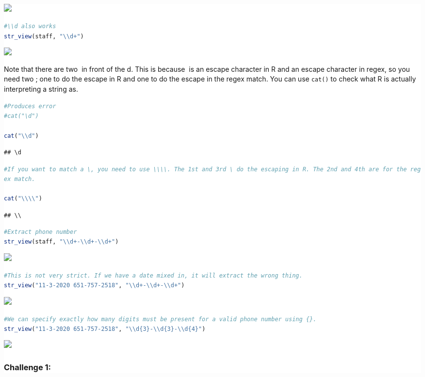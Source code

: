 ![](stringr_regex_tutorial_files/figure-gfm/staff_info-2.png)

``` r
#\\d also works
str_view(staff, "\\d+")
```

![](stringr_regex_tutorial_files/figure-gfm/staff_info-3.png)

Note that there are two  in front of the d. This is because  is an
escape character in R and an escape character in regex, so you need two
; one to do the escape in R and one to do the escape in the regex match.
You can use `cat()` to check what R is actually interpreting a string
as.

``` r
#Produces error
#cat("\d")

cat("\\d")
```

    ## \d

``` r
#If you want to match a \, you need to use \\\\. The 1st and 3rd \ do the escaping in R. The 2nd and 4th are for the regex match.

cat("\\\\")
```

    ## \\

``` r
#Extract phone number
str_view(staff, "\\d+-\\d+-\\d+")
```

![](stringr_regex_tutorial_files/figure-gfm/unnamed-chunk-1-1.png)

``` r
#This is not very strict. If we have a date mixed in, it will extract the wrong thing.
str_view("11-3-2020 651-757-2518", "\\d+-\\d+-\\d+")
```

![](stringr_regex_tutorial_files/figure-gfm/unnamed-chunk-1-2.png)

``` r
#We can specify exactly how many digits must be present for a valid phone number using {}.
str_view("11-3-2020 651-757-2518", "\\d{3}-\\d{3}-\\d{4}")
```

![](stringr_regex_tutorial_files/figure-gfm/unnamed-chunk-1-3.png)

### Challenge 1:
